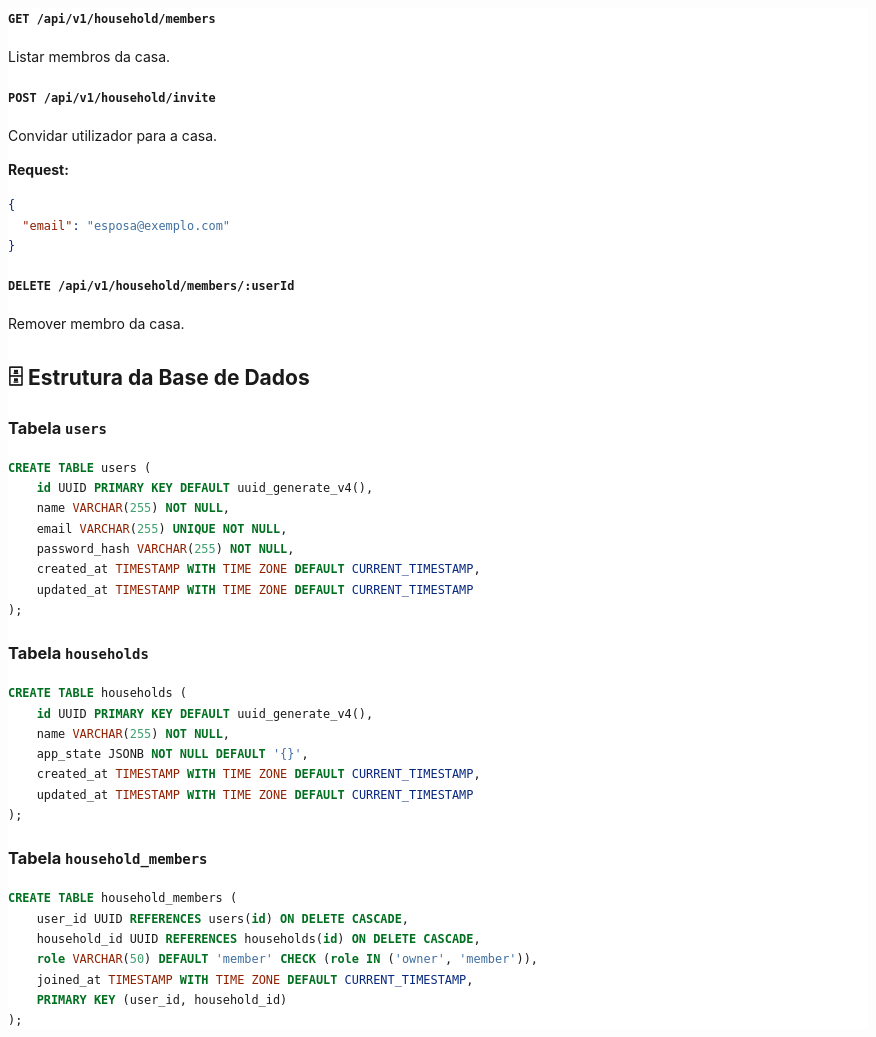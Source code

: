 #### `GET /api/v1/household/members`
Listar membros da casa.

#### `POST /api/v1/household/invite`
Convidar utilizador para a casa.

**Request:**
```json
{
  "email": "esposa@exemplo.com"
}
```

#### `DELETE /api/v1/household/members/:userId`
Remover membro da casa.

## 🗄️ Estrutura da Base de Dados

### Tabela `users`
```sql
CREATE TABLE users (
    id UUID PRIMARY KEY DEFAULT uuid_generate_v4(),
    name VARCHAR(255) NOT NULL,
    email VARCHAR(255) UNIQUE NOT NULL,
    password_hash VARCHAR(255) NOT NULL,
    created_at TIMESTAMP WITH TIME ZONE DEFAULT CURRENT_TIMESTAMP,
    updated_at TIMESTAMP WITH TIME ZONE DEFAULT CURRENT_TIMESTAMP
);
```

### Tabela `households`
```sql
CREATE TABLE households (
    id UUID PRIMARY KEY DEFAULT uuid_generate_v4(),
    name VARCHAR(255) NOT NULL,
    app_state JSONB NOT NULL DEFAULT '{}',
    created_at TIMESTAMP WITH TIME ZONE DEFAULT CURRENT_TIMESTAMP,
    updated_at TIMESTAMP WITH TIME ZONE DEFAULT CURRENT_TIMESTAMP
);
```

### Tabela `household_members`
```sql
CREATE TABLE household_members (
    user_id UUID REFERENCES users(id) ON DELETE CASCADE,
    household_id UUID REFERENCES households(id) ON DELETE CASCADE,
    role VARCHAR(50) DEFAULT 'member' CHECK (role IN ('owner', 'member')),
    joined_at TIMESTAMP WITH TIME ZONE DEFAULT CURRENT_TIMESTAMP,
    PRIMARY KEY (user_id, household_id)
);
```
